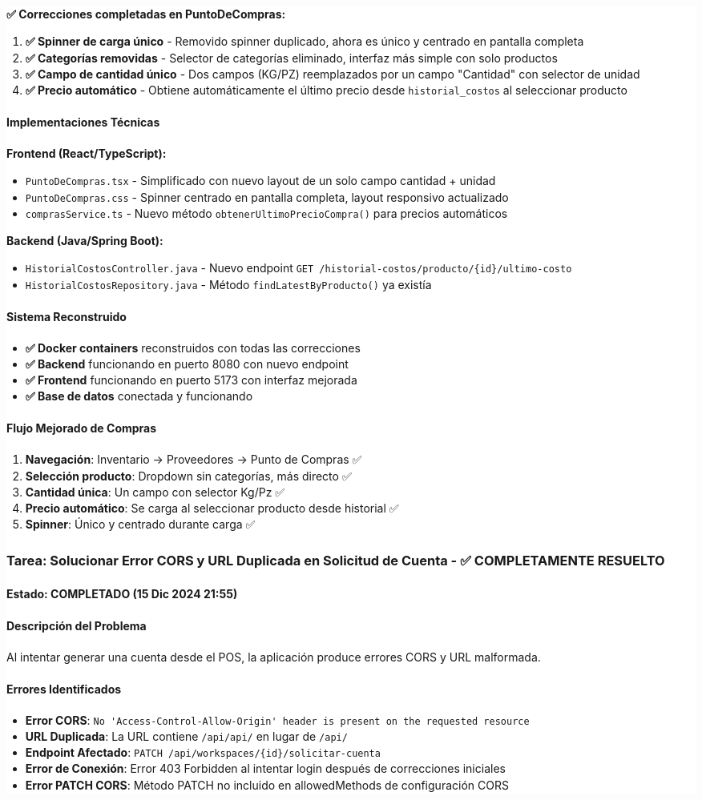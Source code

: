 **✅ Correcciones completadas en PuntoDeCompras:**

1. **✅ Spinner de carga único** - Removido spinner duplicado, ahora es único y centrado en pantalla completa
2. **✅ Categorías removidas** - Selector de categorías eliminado, interfaz más simple con solo productos
3. **✅ Campo de cantidad único** - Dos campos (KG/PZ) reemplazados por un campo "Cantidad" con selector de unidad
4. **✅ Precio automático** - Obtiene automáticamente el último precio desde `historial_costos` al seleccionar producto

#### Implementaciones Técnicas

**Frontend (React/TypeScript):**

- `PuntoDeCompras.tsx` - Simplificado con nuevo layout de un solo campo cantidad + unidad
- `PuntoDeCompras.css` - Spinner centrado en pantalla completa, layout responsivo actualizado
- `comprasService.ts` - Nuevo método `obtenerUltimoPrecioCompra()` para precios automáticos

**Backend (Java/Spring Boot):**

- `HistorialCostosController.java` - Nuevo endpoint `GET /historial-costos/producto/{id}/ultimo-costo`
- `HistorialCostosRepository.java` - Método `findLatestByProducto()` ya existía

#### Sistema Reconstruido

- **✅ Docker containers** reconstruidos con todas las correcciones
- **✅ Backend** funcionando en puerto 8080 con nuevo endpoint
- **✅ Frontend** funcionando en puerto 5173 con interfaz mejorada
- **✅ Base de datos** conectada y funcionando

#### Flujo Mejorado de Compras

1. **Navegación**: Inventario → Proveedores → Punto de Compras ✅
2. **Selección producto**: Dropdown sin categorías, más directo ✅
3. **Cantidad única**: Un campo con selector Kg/Pz ✅
4. **Precio automático**: Se carga al seleccionar producto desde historial ✅
5. **Spinner**: Único y centrado durante carga ✅

### Tarea: Solucionar Error CORS y URL Duplicada en Solicitud de Cuenta - ✅ COMPLETAMENTE RESUELTO

#### Estado: COMPLETADO (15 Dic 2024 21:55)

#### Descripción del Problema

Al intentar generar una cuenta desde el POS, la aplicación produce errores CORS y URL malformada.

#### Errores Identificados

- **Error CORS**: `No 'Access-Control-Allow-Origin' header is present on the requested resource`
- **URL Duplicada**: La URL contiene `/api/api/` en lugar de `/api/`
- **Endpoint Afectado**: `PATCH /api/workspaces/{id}/solicitar-cuenta`
- **Error de Conexión**: Error 403 Forbidden al intentar login después de correcciones iniciales
- **Error PATCH CORS**: Método PATCH no incluido en allowedMethods de configuración CORS
